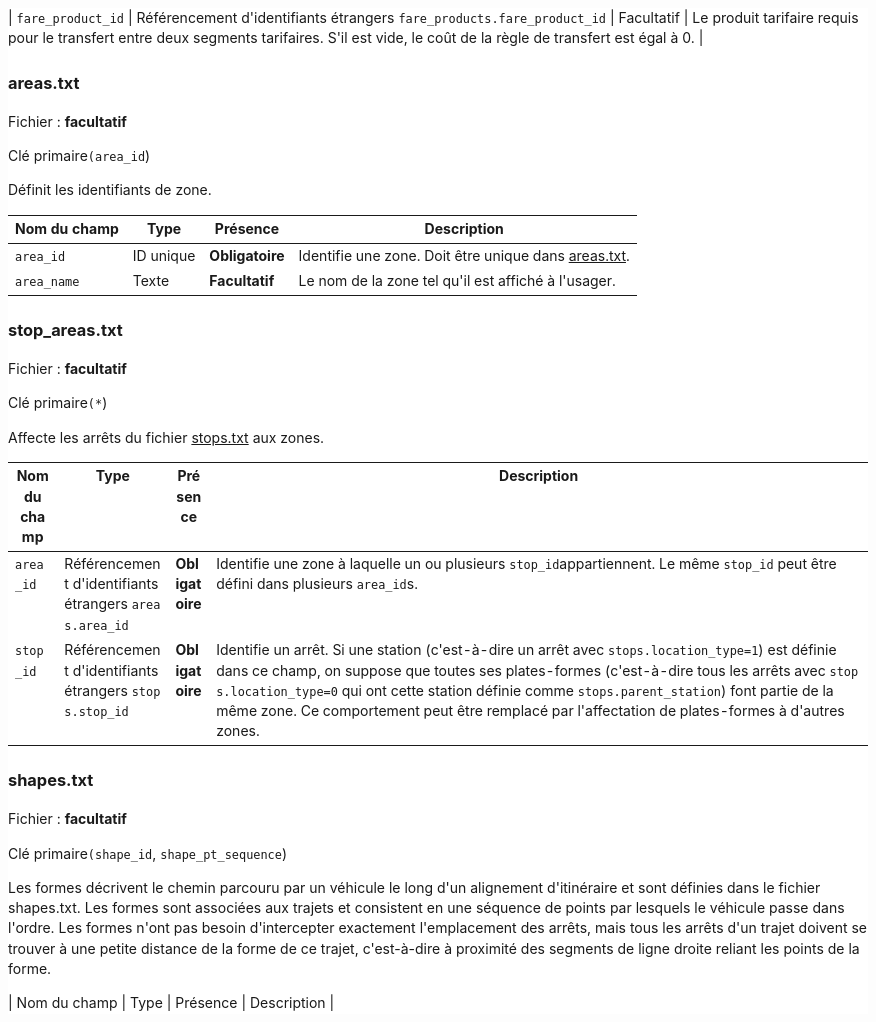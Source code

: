 | `fare_product_id`     | Référencement d'identifiants étrangers `fare_products.fare_product_id` | Facultatif                     | Le produit tarifaire requis pour le transfert entre deux segments tarifaires. S'il est vide, le coût de la règle de transfert est égal à 0.                                                                                                                                                                                                                                                                                                                                                                                                                                                                                                                                                                                                                                                                                                                                                                                                                                                                                                                                                                         |

### areas.txt

Fichier : **facultatif**

Clé primaire`(area_id`)

Définit les identifiants de zone.

| Nom du champ | Type      | Présence        | Description                                                       |
| ------------ | --------- | --------------- | ----------------------------------------------------------------- |
| `area_id`    | ID unique | **Obligatoire** | Identifie une zone. Doit être unique dans [areas.txt](#areastxt). |
| `area_name`  | Texte     | **Facultatif**  | Le nom de la zone tel qu'il est affiché à l'usager.               |

### stop_areas.txt

Fichier : **facultatif**

Clé primaire`(*`)

Affecte les arrêts du fichier [stops.txt](#stopstxt) aux zones.

| Nom du champ | Type                                                   | Présence        | Description                                                                                                                                                                                                                                                                                                                                                                                            |
| ------------ | ------------------------------------------------------ | --------------- | ------------------------------------------------------------------------------------------------------------------------------------------------------------------------------------------------------------------------------------------------------------------------------------------------------------------------------------------------------------------------------------------------------ |
| `area_id`    | Référencement d'identifiants étrangers `areas.area_id` | **Obligatoire** | Identifie une zone à laquelle un ou plusieurs `stop_id`appartiennent. Le même `stop_id` peut être défini dans plusieurs `area_id`s.                                                                                                                                                                                                                                                                    |
| `stop_id`    | Référencement d'identifiants étrangers `stops.stop_id` | **Obligatoire** | Identifie un arrêt. Si une station (c'est-à-dire un arrêt avec `stops.location_type=1`) est définie dans ce champ, on suppose que toutes ses plates-formes (c'est-à-dire tous les arrêts avec `stops.location_type=0` qui ont cette station définie comme `stops.parent_station`) font partie de la même zone. Ce comportement peut être remplacé par l'affectation de plates-formes à d'autres zones. |

### shapes.txt

Fichier : **facultatif**

Clé primaire`(shape_id`, `shape_pt_sequence`)

Les formes décrivent le chemin parcouru par un véhicule le long d'un alignement d'itinéraire et sont définies dans le fichier shapes.txt. Les formes sont associées aux trajets et consistent en une séquence de points par lesquels le véhicule passe dans l'ordre. Les formes n'ont pas besoin d'intercepter exactement l'emplacement des arrêts, mais tous les arrêts d'un trajet doivent se trouver à une petite distance de la forme de ce trajet, c'est-à-dire à proximité des segments de ligne droite reliant les points de la forme.

| Nom du champ          | Type                      | Présence        | Description                                                                                                                                                                                                                                                                                                                                                                                                                                                                                                                                                                                                                                                                                                                                                                                                                                                                                                                                        |